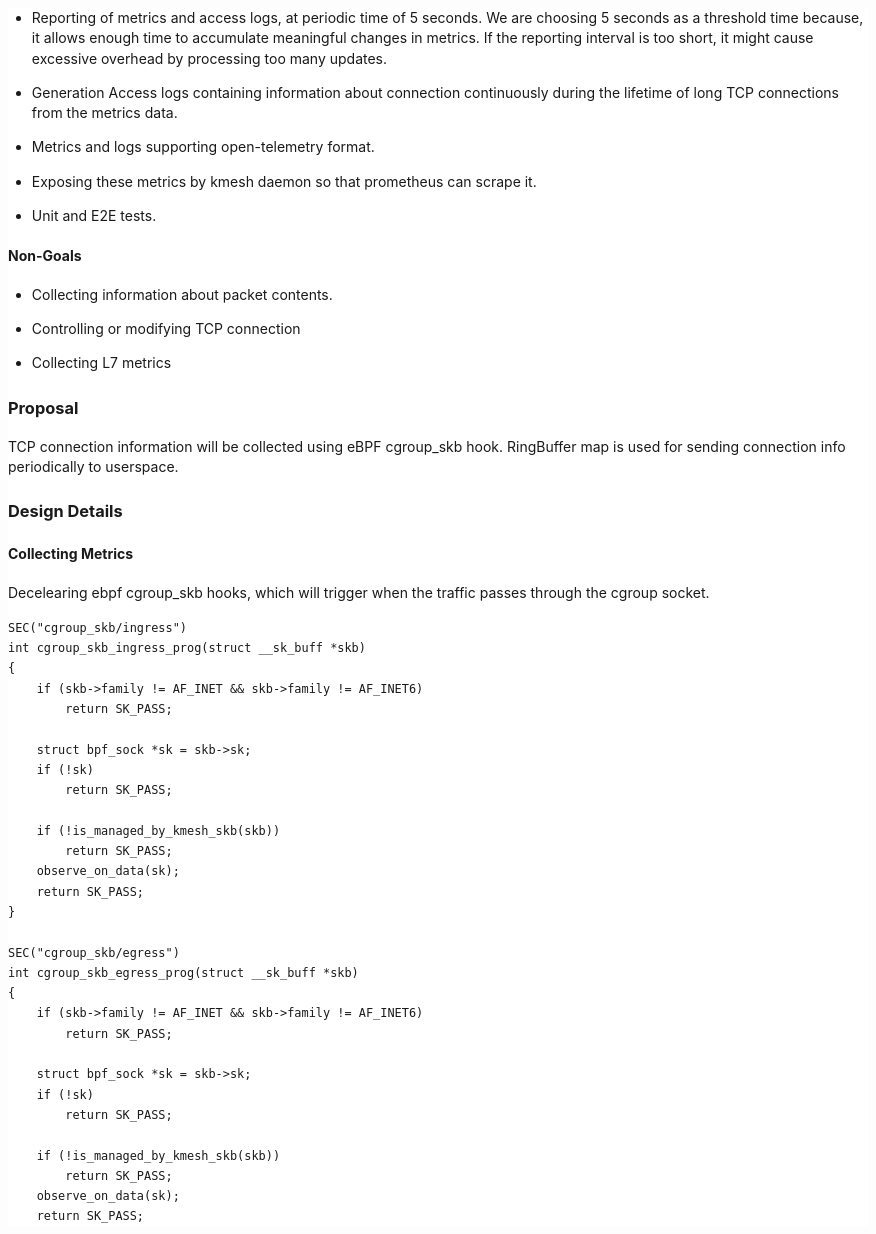 - Reporting of metrics and access logs, at periodic time of 5 seconds. We are choosing 5 seconds as a threshold time because, it allows enough time to accumulate meaningful changes in metrics. If the reporting interval is too short, it might cause excessive overhead by processing too many updates.

- Generation Access logs containing information about connection continuously during the lifetime of long TCP connections from the metrics data.

- Metrics and logs supporting open-telemetry format.

- Exposing these metrics by kmesh daemon so that prometheus can scrape it.

- Unit and E2E tests.

#### Non-Goals



- Collecting information about packet contents.

- Controlling or modifying TCP connection

- Collecting L7 metrics

### Proposal



TCP connection information will be collected using eBPF cgroup_skb hook. RingBuffer map is used for sending connection info periodically to userspace.


### Design Details



#### Collecting Metrics

Decelearing ebpf cgroup_skb hooks, which will trigger when the traffic passes through the cgroup socket.

```
SEC("cgroup_skb/ingress")
int cgroup_skb_ingress_prog(struct __sk_buff *skb)
{
    if (skb->family != AF_INET && skb->family != AF_INET6)
        return SK_PASS;

    struct bpf_sock *sk = skb->sk;
    if (!sk)
        return SK_PASS;

    if (!is_managed_by_kmesh_skb(skb))
        return SK_PASS;
    observe_on_data(sk);
    return SK_PASS;
}

SEC("cgroup_skb/egress")
int cgroup_skb_egress_prog(struct __sk_buff *skb)
{
    if (skb->family != AF_INET && skb->family != AF_INET6)
        return SK_PASS;

    struct bpf_sock *sk = skb->sk;
    if (!sk)
        return SK_PASS;

    if (!is_managed_by_kmesh_skb(skb))
        return SK_PASS;
    observe_on_data(sk);
    return SK_PASS;
```